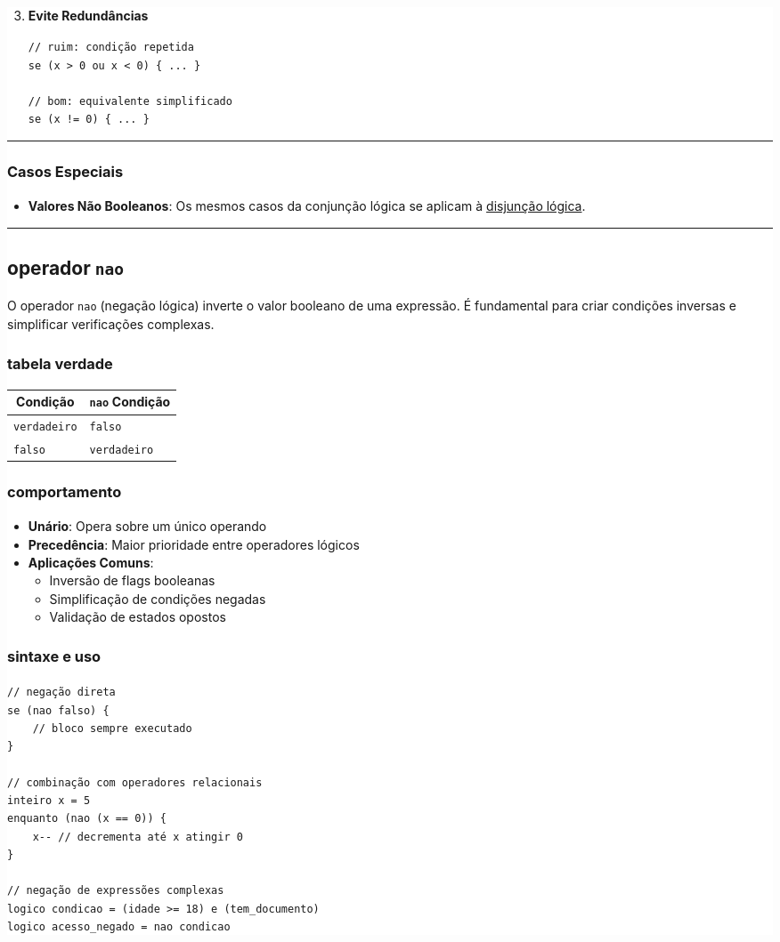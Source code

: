 3. **Evite Redundâncias**
    ```portugol
    // ruim: condição repetida
    se (x > 0 ou x < 0) { ... }

    // bom: equivalente simplificado
    se (x != 0) { ... }
    ```

---

### Casos Especiais
- **Valores Não Booleanos**: Os mesmos casos da conjunção lógica se aplicam à [disjunção lógica](#casos-especiais).

---

## operador `nao`

O operador `nao` (negação lógica) inverte o valor booleano de uma expressão. É fundamental para criar condições inversas e simplificar verificações complexas.

### tabela verdade
| Condição   | `nao` Condição  |
|------------|-----------------|
| `verdadeiro` | `falso`       |
| `falso`      | `verdadeiro`  |

### comportamento
- **Unário**: Opera sobre um único operando
- **Precedência**: Maior prioridade entre operadores lógicos
- **Aplicações Comuns**:
    - Inversão de flags booleanas
    - Simplificação de condições negadas
    - Validação de estados opostos

### sintaxe e uso
```portugol
// negação direta
se (nao falso) {
    // bloco sempre executado
}

// combinação com operadores relacionais
inteiro x = 5
enquanto (nao (x == 0)) {
    x-- // decrementa até x atingir 0
}

// negação de expressões complexas
logico condicao = (idade >= 18) e (tem_documento)
logico acesso_negado = nao condicao
```
